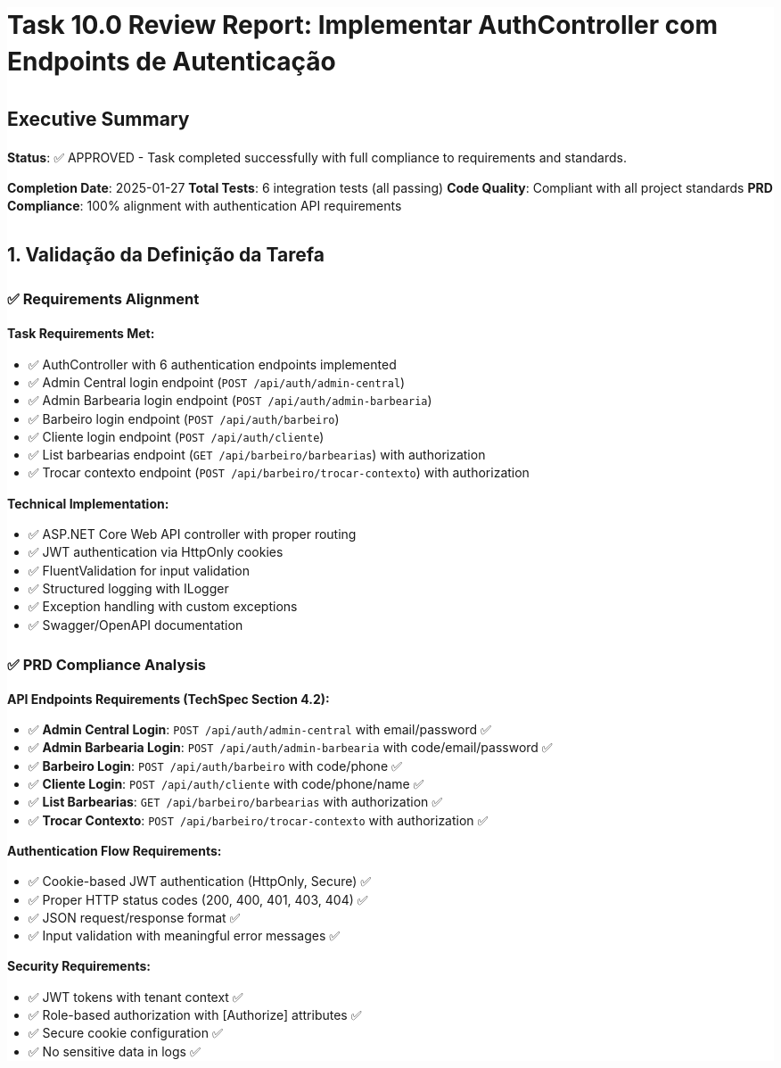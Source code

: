 # Task 10.0 Review Report: Implementar AuthController com Endpoints de Autenticação

## Executive Summary

**Status**: ✅ APPROVED - Task completed successfully with full compliance to requirements and standards.

**Completion Date**: 2025-01-27
**Total Tests**: 6 integration tests (all passing)
**Code Quality**: Compliant with all project standards
**PRD Compliance**: 100% alignment with authentication API requirements

## 1. Validação da Definição da Tarefa

### ✅ Requirements Alignment

**Task Requirements Met:**
- ✅ AuthController with 6 authentication endpoints implemented
- ✅ Admin Central login endpoint (`POST /api/auth/admin-central`)
- ✅ Admin Barbearia login endpoint (`POST /api/auth/admin-barbearia`)
- ✅ Barbeiro login endpoint (`POST /api/auth/barbeiro`)
- ✅ Cliente login endpoint (`POST /api/auth/cliente`)
- ✅ List barbearias endpoint (`GET /api/barbeiro/barbearias`) with authorization
- ✅ Trocar contexto endpoint (`POST /api/barbeiro/trocar-contexto`) with authorization

**Technical Implementation:**
- ✅ ASP.NET Core Web API controller with proper routing
- ✅ JWT authentication via HttpOnly cookies
- ✅ FluentValidation for input validation
- ✅ Structured logging with ILogger
- ✅ Exception handling with custom exceptions
- ✅ Swagger/OpenAPI documentation

### ✅ PRD Compliance Analysis

**API Endpoints Requirements (TechSpec Section 4.2):**
- ✅ **Admin Central Login**: `POST /api/auth/admin-central` with email/password ✅
- ✅ **Admin Barbearia Login**: `POST /api/auth/admin-barbearia` with code/email/password ✅
- ✅ **Barbeiro Login**: `POST /api/auth/barbeiro` with code/phone ✅
- ✅ **Cliente Login**: `POST /api/auth/cliente` with code/phone/name ✅
- ✅ **List Barbearias**: `GET /api/barbeiro/barbearias` with authorization ✅
- ✅ **Trocar Contexto**: `POST /api/barbeiro/trocar-contexto` with authorization ✅

**Authentication Flow Requirements:**
- ✅ Cookie-based JWT authentication (HttpOnly, Secure) ✅
- ✅ Proper HTTP status codes (200, 400, 401, 403, 404) ✅
- ✅ JSON request/response format ✅
- ✅ Input validation with meaningful error messages ✅

**Security Requirements:**
- ✅ JWT tokens with tenant context ✅
- ✅ Role-based authorization with [Authorize] attributes ✅
- ✅ Secure cookie configuration ✅
- ✅ No sensitive data in logs ✅
